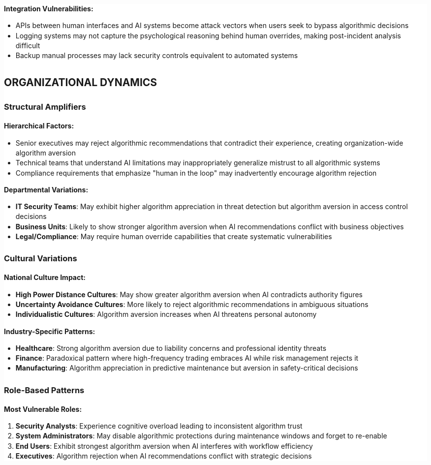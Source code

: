 **Integration Vulnerabilities:**
- APIs between human interfaces and AI systems become attack vectors when users seek to bypass algorithmic decisions
- Logging systems may not capture the psychological reasoning behind human overrides, making post-incident analysis difficult
- Backup manual processes may lack security controls equivalent to automated systems

## ORGANIZATIONAL DYNAMICS

### Structural Amplifiers

**Hierarchical Factors:**
- Senior executives may reject algorithmic recommendations that contradict their experience, creating organization-wide algorithm aversion
- Technical teams that understand AI limitations may inappropriately generalize mistrust to all algorithmic systems
- Compliance requirements that emphasize "human in the loop" may inadvertently encourage algorithm rejection

**Departmental Variations:**
- **IT Security Teams**: May exhibit higher algorithm appreciation in threat detection but algorithm aversion in access control decisions
- **Business Units**: Likely to show stronger algorithm aversion when AI recommendations conflict with business objectives
- **Legal/Compliance**: May require human override capabilities that create systematic vulnerabilities

### Cultural Variations

**National Culture Impact:**
- **High Power Distance Cultures**: May show greater algorithm aversion when AI contradicts authority figures
- **Uncertainty Avoidance Cultures**: More likely to reject algorithmic recommendations in ambiguous situations
- **Individualistic Cultures**: Algorithm aversion increases when AI threatens personal autonomy

**Industry-Specific Patterns:**
- **Healthcare**: Strong algorithm aversion due to liability concerns and professional identity threats
- **Finance**: Paradoxical pattern where high-frequency trading embraces AI while risk management rejects it
- **Manufacturing**: Algorithm appreciation in predictive maintenance but aversion in safety-critical decisions

### Role-Based Patterns

**Most Vulnerable Roles:**
1. **Security Analysts**: Experience cognitive overload leading to inconsistent algorithm trust
2. **System Administrators**: May disable algorithmic protections during maintenance windows and forget to re-enable
3. **End Users**: Exhibit strongest algorithm aversion when AI interferes with workflow efficiency
4. **Executives**: Algorithm rejection when AI recommendations conflict with strategic decisions
